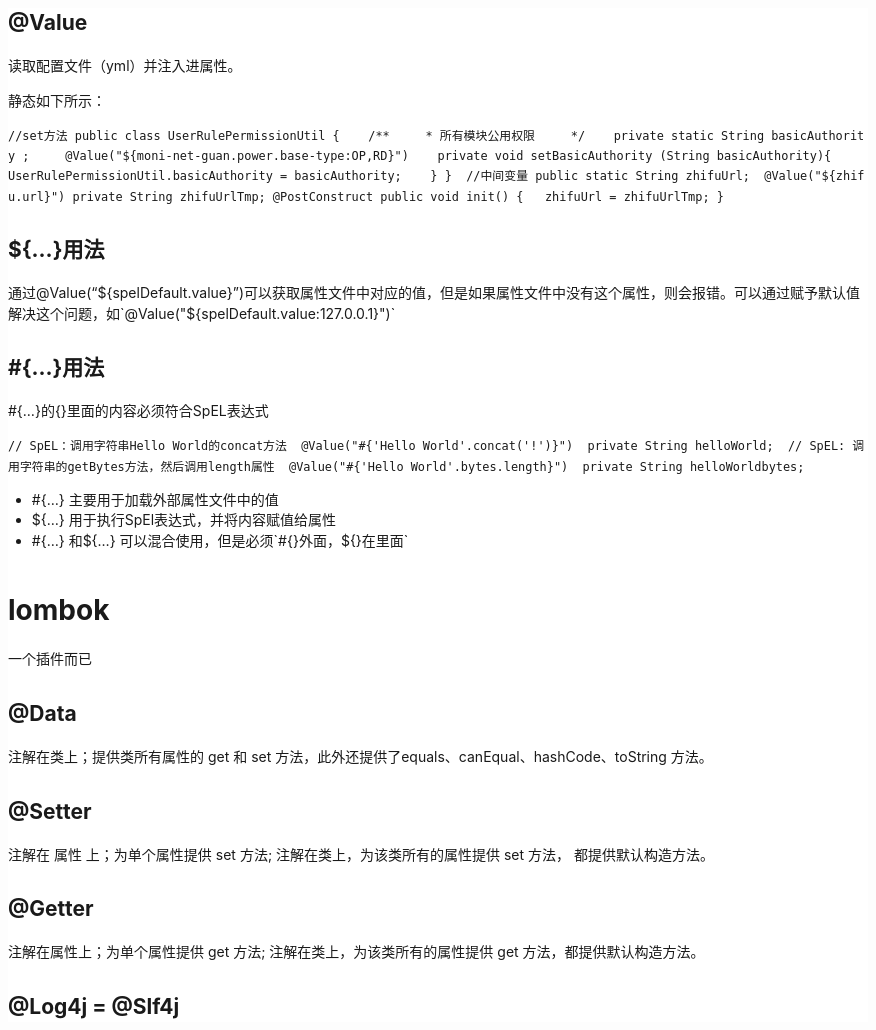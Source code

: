 ## @Value

读取配置文件（yml）并注入进属性。

静态如下所示：

```
//set方法 public class UserRulePermissionUtil {    /**     * 所有模块公用权限     */    private static String basicAuthority ;     @Value("${moni-net-guan.power.base-type:OP,RD}")    private void setBasicAuthority (String basicAuthority){        UserRulePermissionUtil.basicAuthority = basicAuthority;    } }  //中间变量 public static String zhifuUrl;  @Value("${zhifu.url}") private String zhifuUrlTmp; @PostConstruct public void init() { 	zhifuUrl = zhifuUrlTmp; }  
```

## ${…}用法

通过@Value(“${spelDefault.value}”)可以获取属性文件中对应的值，但是如果属性文件中没有这个属性，则会报错。可以通过赋予默认值解决这个问题，如`@Value("${spelDefault.value:127.0.0.1}")`

## #{…}用法

\#{…}的{}里面的内容必须符合SpEL表达式

```
// SpEL：调用字符串Hello World的concat方法  @Value("#{'Hello World'.concat('!')}")  private String helloWorld;  // SpEL: 调用字符串的getBytes方法，然后调用length属性  @Value("#{'Hello World'.bytes.length}")  private String helloWorldbytes;
```

- \#{…} 主要用于加载外部属性文件中的值
- ${…} 用于执行SpEl表达式，并将内容赋值给属性
- \#{…} 和${…} 可以混合使用，但是必须`#{}外面，${}在里面`

# lombok

一个插件而已

## @Data

注解在类上；提供类所有属性的 get 和 set 方法，此外还提供了equals、canEqual、hashCode、toString 方法。



## @Setter

注解在 属性 上；为单个属性提供 set 方法; 注解在类上，为该类所有的属性提供 set 方法， 都提供默认构造方法。

## @Getter

注解在属性上；为单个属性提供 get 方法; 注解在类上，为该类所有的属性提供 get 方法，都提供默认构造方法。

## @Log4j = @Slf4j
